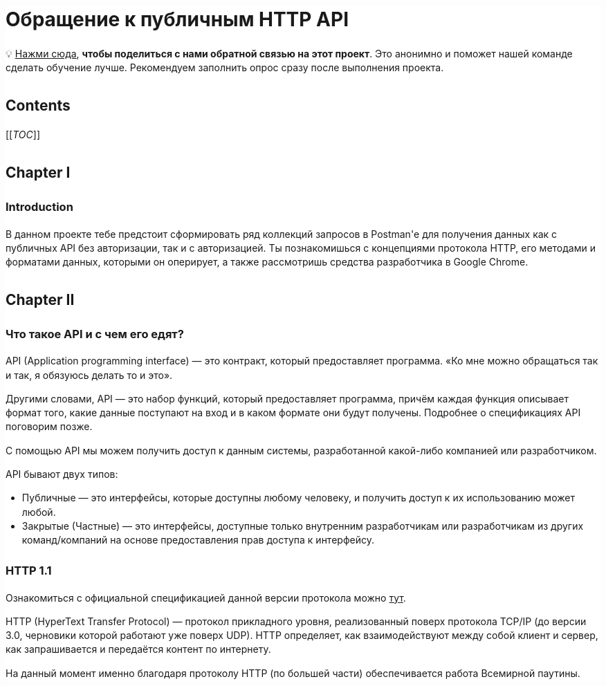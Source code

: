 # Обращение к публичным HTTP API

💡 [Нажми сюда](https://new.oprosso.net/p/4cb31ec3f47a4596bc758ea1861fb624), **чтобы поделиться с нами обратной связью на этот проект**. Это анонимно и поможет нашей команде сделать обучение лучше. Рекомендуем заполнить опрос сразу после выполнения проекта.

## Contents

[[_TOC_]]


## Chapter I 

### Introduction

В данном проекте тебе предстоит сформировать ряд коллекций запросов в Postman'е для получения данных как с публичных API без авторизации, так и с авторизацией. Ты познакомишься с концепциями протокола HTTP, его методами и форматами данных, которыми он оперирует, а также рассмотришь средства разработчика в Google Chrome.


## Chapter II

### Что такое API и с чем его едят?

API (Application programming interface) — это контракт, который предоставляет программа. «Ко мне можно обращаться так и так, я обязуюсь делать то и это».

Другими словами, API — это набор функций, который предоставляет программа, причём каждая функция описывает формат того, какие данные поступают на вход и в каком формате они будут получены. Подробнее о спецификациях API поговорим позже. 

С помощью API мы можем получить доступ к данным системы, разработанной какой-либо компанией или разработчиком.

API бывают двух типов:
* Публичные — это интерфейсы, которые доступны любому человеку, и получить доступ к их использованию может любой.
* Закрытые (Частные) — это интерфейсы, доступные только внутренним разработчикам или разработчикам из других команд/компаний на основе предоставления прав доступа к интерфейсу. 

### HTTP 1.1

Ознакомиться с официальной спецификацией данной версии протокола можно [тут](https://httpwg.org/specs/rfc9112.html).

HTTP (HyperText Transfer Protocol) — протокол прикладного уровня, реализованный поверх протокола TCP/IP (до версии 3.0, черновики которой работают уже поверх UDP). HTTP определяет, как взаимодействуют между собой клиент и сервер, как запрашивается и передаётся контент по интернету.

На данный момент именно благодаря протоколу HTTP (по большей части) обеспечивается работа Всемирной паутины.
